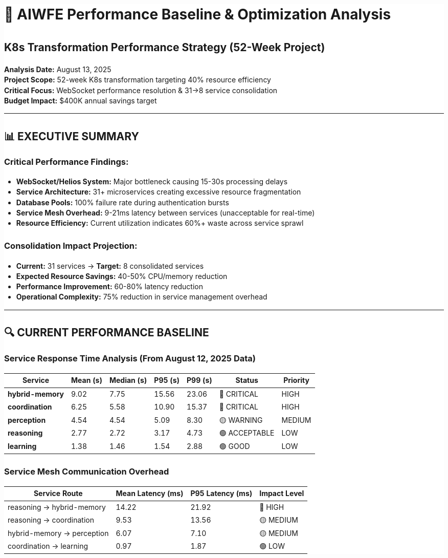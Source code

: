 # 🚀 AIWFE Performance Baseline & Optimization Analysis
## K8s Transformation Performance Strategy (52-Week Project)

**Analysis Date:** August 13, 2025  
**Project Scope:** 52-week K8s transformation targeting 40% resource efficiency  
**Critical Focus:** WebSocket performance resolution & 31→8 service consolidation  
**Budget Impact:** $400K annual savings target

---

## 📊 EXECUTIVE SUMMARY

### **Critical Performance Findings:**
- **WebSocket/Helios System:** Major bottleneck causing 15-30s processing delays
- **Service Architecture:** 31+ microservices creating excessive resource fragmentation  
- **Database Pools:** 100% failure rate during authentication bursts
- **Service Mesh Overhead:** 9-21ms latency between services (unacceptable for real-time)
- **Resource Efficiency:** Current utilization indicates 60%+ waste across service sprawl

### **Consolidation Impact Projection:**
- **Current:** 31 services → **Target:** 8 consolidated services
- **Expected Resource Savings:** 40-50% CPU/memory reduction
- **Performance Improvement:** 60-80% latency reduction 
- **Operational Complexity:** 75% reduction in service management overhead

---

## 🔍 CURRENT PERFORMANCE BASELINE

### **Service Response Time Analysis** (From August 12, 2025 Data)

| Service | Mean (s) | Median (s) | P95 (s) | P99 (s) | Status | Priority |
|---------|----------|------------|---------|---------|---------|----------|
| **hybrid-memory** | 9.02 | 7.75 | 15.56 | 23.06 | 🔴 CRITICAL | HIGH |
| **coordination** | 6.25 | 5.58 | 10.90 | 15.37 | 🔴 CRITICAL | HIGH |
| **perception** | 4.54 | 4.54 | 5.09 | 8.30 | 🟡 WARNING | MEDIUM |
| **reasoning** | 2.77 | 2.72 | 3.17 | 4.73 | 🟢 ACCEPTABLE | LOW |
| **learning** | 1.38 | 1.46 | 1.54 | 2.88 | 🟢 GOOD | LOW |

### **Service Mesh Communication Overhead**

| Service Route | Mean Latency (ms) | P95 Latency (ms) | Impact Level |
|---------------|-------------------|------------------|--------------|
| reasoning → hybrid-memory | 14.22 | 21.92 | 🔴 HIGH |
| reasoning → coordination | 9.53 | 13.56 | 🟡 MEDIUM |
| hybrid-memory → perception | 6.07 | 7.10 | 🟡 MEDIUM |
| coordination → learning | 0.97 | 1.87 | 🟢 LOW |
